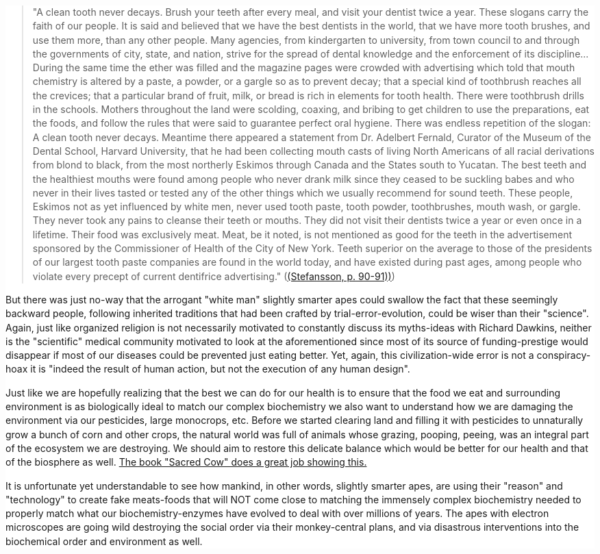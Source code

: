 >"A clean tooth never decays. Brush your teeth after every meal, and visit your dentist twice a year. These slogans carry the faith of our people. It is said and believed that we have the best dentists in the world, that we have more tooth brushes, and use them more, than any other people. Many agencies, from kindergarten to university, from town council to and through the governments of city, state, and nation, strive for the spread of dental knowledge and the enforcement of its discipline... During the same time the ether was filled and the magazine pages were crowded with advertising which told that mouth chemistry is altered by a paste, a powder, or a gargle so as to prevent decay; that a special kind of toothbrush reaches all the crevices; that a particular brand of fruit, milk, or bread is rich in elements for tooth health. There were toothbrush drills in the schools. Mothers throughout the land were scolding, coaxing, and bribing to get children to use the preparations, eat the foods, and follow the rules that were said to guarantee perfect oral hygiene. There was endless repetition of the slogan: A clean tooth never decays. Meantime there appeared a statement from Dr. Adelbert Fernald, Curator of the Museum of the Dental School, Harvard University, that he had been collecting mouth casts of living North Americans of all racial derivations from blond to black, from the most northerly Eskimos through Canada and the States south to Yucatan. The best teeth and the healthiest mouths were found among people who never drank milk since they ceased to be suckling babes and who never in their lives tasted or tested any of the other things which we usually recommend for sound teeth. These people, Eskimos not as yet influenced by white men, never used tooth paste, tooth powder, toothbrushes, mouth wash, or gargle. They never took any pains to cleanse their teeth or mouths. They did not visit their dentists twice a year or even once in a lifetime. Their food was exclusively meat. Meat, be it noted, is not mentioned as good for the teeth in the advertisement sponsored by the Commissioner of Health of the City of New York. Teeth superior on the average to those of the presidents of our largest tooth paste companies are found in the world today, and have existed during past ages, among people who violate every precept of current dentifrice advertising." ([(Stefansson, p. 90-91))](https://www.amazon.com/Not-bread-alone-Eating-Healthy-ebook/dp/B01M7468KW/ref=sr_1_6?dchild=1&keywords=not+by+bread+alone&qid=1587179074&sr=8-6))


But there was just no-way that the arrogant "white man" slightly smarter apes could swallow the fact that these seemingly backward people, following inherited traditions that had been crafted by trial-error-evolution, could be wiser than their "science".  Again, just like organized religion is not necessarily motivated to constantly discuss its myths-ideas with Richard Dawkins, neither is the "scientific" medical community motivated to look at the aforementioned since most of its source of funding-prestige would disappear if most of our diseases could be prevented just eating better. Yet, again, this civilization-wide error is not a conspiracy-hoax it is "indeed the result of human action, but not the execution of any human design".

Just like we are hopefully realizing that the best we can do for our health is to ensure that the food we eat and surrounding environment is as biologically ideal to match our complex biochemistry we also want to understand how we are damaging the environment via our pesticides, large monocrops, etc. Before we started clearing land and filling it with pesticides to unnaturally grow a bunch of corn and other crops, the natural world was full of animals whose grazing, pooping, peeing, was an integral part of the ecosystem we are destroying. We should aim to restore this delicate balance which would be better for our health and that of the biosphere as well. [The book "Sacred Cow" does a great job showing this.](https://www.youtube.com/watch?v=J4gBgrzytUs)

It is unfortunate yet understandable to see how mankind, in other words, slightly smarter apes, are using their "reason" and "technology" to create fake meats-foods that will NOT come close to matching the immensely complex biochemistry needed to properly match what our biochemistry-enzymes have evolved to deal with over millions of years. The apes with electron microscopes are going wild destroying the social order via their monkey-central plans, and via disastrous interventions into the biochemical order and environment as well.
